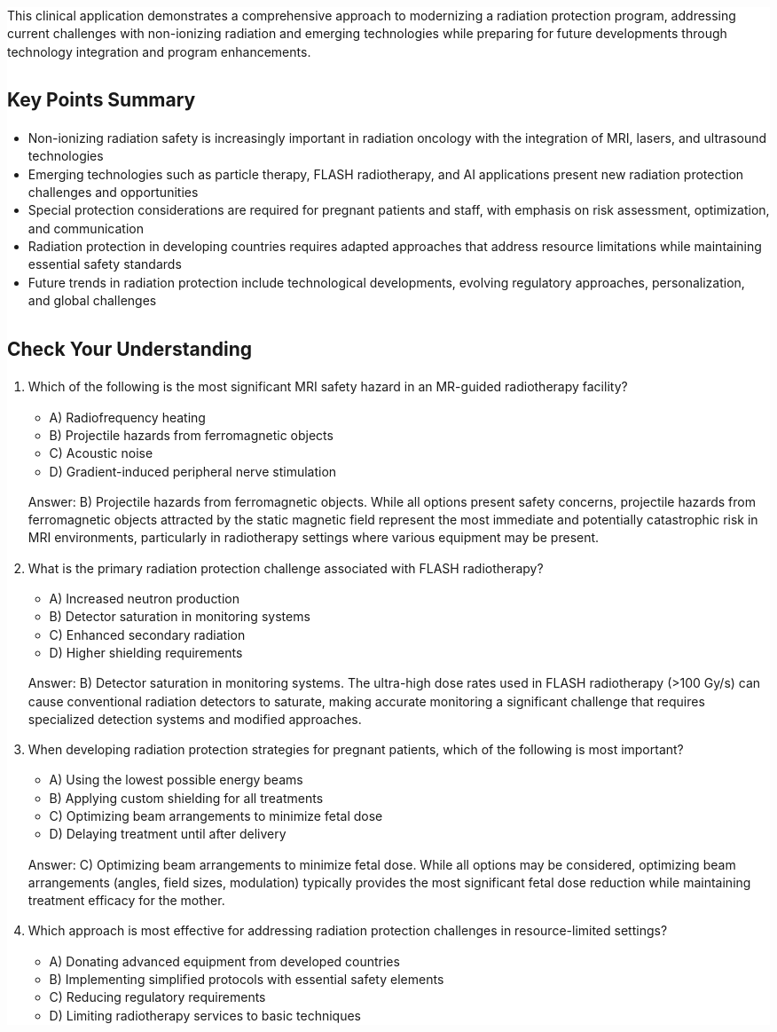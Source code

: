 This clinical application demonstrates a comprehensive approach to modernizing a radiation protection program, addressing current challenges with non-ionizing radiation and emerging technologies while preparing for future developments through technology integration and program enhancements.

## Key Points Summary
- Non-ionizing radiation safety is increasingly important in radiation oncology with the integration of MRI, lasers, and ultrasound technologies
- Emerging technologies such as particle therapy, FLASH radiotherapy, and AI applications present new radiation protection challenges and opportunities
- Special protection considerations are required for pregnant patients and staff, with emphasis on risk assessment, optimization, and communication
- Radiation protection in developing countries requires adapted approaches that address resource limitations while maintaining essential safety standards
- Future trends in radiation protection include technological developments, evolving regulatory approaches, personalization, and global challenges

## Check Your Understanding
1. Which of the following is the most significant MRI safety hazard in an MR-guided radiotherapy facility?
   - A) Radiofrequency heating
   - B) Projectile hazards from ferromagnetic objects
   - C) Acoustic noise
   - D) Gradient-induced peripheral nerve stimulation
   
   Answer: B) Projectile hazards from ferromagnetic objects. While all options present safety concerns, projectile hazards from ferromagnetic objects attracted by the static magnetic field represent the most immediate and potentially catastrophic risk in MRI environments, particularly in radiotherapy settings where various equipment may be present.

2. What is the primary radiation protection challenge associated with FLASH radiotherapy?
   - A) Increased neutron production
   - B) Detector saturation in monitoring systems
   - C) Enhanced secondary radiation
   - D) Higher shielding requirements
   
   Answer: B) Detector saturation in monitoring systems. The ultra-high dose rates used in FLASH radiotherapy (>100 Gy/s) can cause conventional radiation detectors to saturate, making accurate monitoring a significant challenge that requires specialized detection systems and modified approaches.

3. When developing radiation protection strategies for pregnant patients, which of the following is most important?
   - A) Using the lowest possible energy beams
   - B) Applying custom shielding for all treatments
   - C) Optimizing beam arrangements to minimize fetal dose
   - D) Delaying treatment until after delivery
   
   Answer: C) Optimizing beam arrangements to minimize fetal dose. While all options may be considered, optimizing beam arrangements (angles, field sizes, modulation) typically provides the most significant fetal dose reduction while maintaining treatment efficacy for the mother.

4. Which approach is most effective for addressing radiation protection challenges in resource-limited settings?
   - A) Donating advanced equipment from developed countries
   - B) Implementing simplified protocols with essential safety elements
   - C) Reducing regulatory requirements
   - D) Limiting radiotherapy services to basic techniques
   